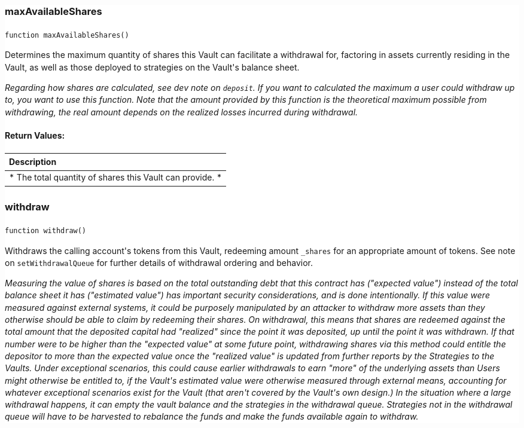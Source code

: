 



### maxAvailableShares
```solidity
function maxAvailableShares()
```


Determines the maximum quantity of shares this Vault can facilitate a withdrawal for, factoring in assets currently residing in the Vault, as well as those deployed to strategies on the Vault&#39;s balance sheet.    


*Regarding how shares are calculated, see dev note on `deposit`. If you want to calculated the maximum a user could withdraw up to, you want to use this function. Note that the amount provided by this function is the theoretical maximum possible from withdrawing, the real amount depends on the realized losses incurred during withdrawal.*



#### Return Values:
| Description                                                                  |
| :--------------------------------------------------------------------------- |
|  * The total quantity of shares this Vault can provide. * |






### withdraw
```solidity
function withdraw()
```


Withdraws the calling account&#39;s tokens from this Vault, redeeming amount `_shares` for an appropriate amount of tokens. See note on `setWithdrawalQueue` for further details of withdrawal ordering and behavior.    


*Measuring the value of shares is based on the total outstanding debt that this contract has (&#34;expected value&#34;) instead of the total balance sheet it has (&#34;estimated value&#34;) has important security considerations, and is done intentionally. If this value were measured against external systems, it could be purposely manipulated by an attacker to withdraw more assets than they otherwise should be able to claim by redeeming their shares. On withdrawal, this means that shares are redeemed against the total amount that the deposited capital had &#34;realized&#34; since the point it was deposited, up until the point it was withdrawn. If that number were to be higher than the &#34;expected value&#34; at some future point, withdrawing shares via this method could entitle the depositor to *more* than the expected value once the &#34;realized value&#34; is updated from further reports by the Strategies to the Vaults. Under exceptional scenarios, this could cause earlier withdrawals to earn &#34;more&#34; of the underlying assets than Users might otherwise be entitled to, if the Vault&#39;s estimated value were otherwise measured through external means, accounting for whatever exceptional scenarios exist for the Vault (that aren&#39;t covered by the Vault&#39;s own design.) In the situation where a large withdrawal happens, it can empty the vault balance and the strategies in the withdrawal queue. Strategies not in the withdrawal queue will have to be harvested to rebalance the funds and make the funds available again to withdraw.*
